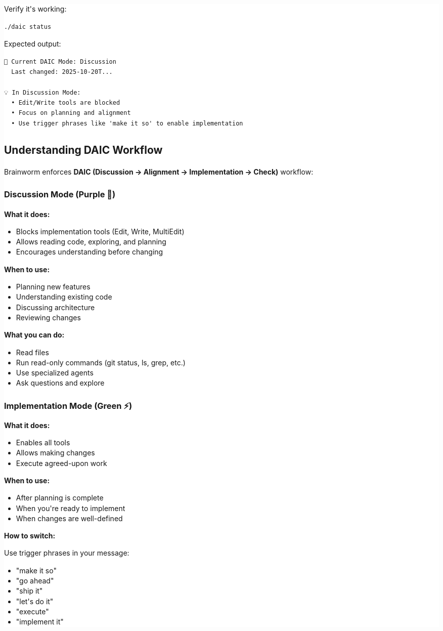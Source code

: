 Verify it's working:

```bash
./daic status
```

Expected output:
```
💭 Current DAIC Mode: Discussion
  Last changed: 2025-10-20T...

💡 In Discussion Mode:
  • Edit/Write tools are blocked
  • Focus on planning and alignment
  • Use trigger phrases like 'make it so' to enable implementation
```

## Understanding DAIC Workflow

Brainworm enforces **DAIC (Discussion → Alignment → Implementation → Check)** workflow:

### Discussion Mode (Purple 💭)

**What it does:**
- Blocks implementation tools (Edit, Write, MultiEdit)
- Allows reading code, exploring, and planning
- Encourages understanding before changing

**When to use:**
- Planning new features
- Understanding existing code
- Discussing architecture
- Reviewing changes

**What you can do:**
- Read files
- Run read-only commands (git status, ls, grep, etc.)
- Use specialized agents
- Ask questions and explore

### Implementation Mode (Green ⚡)

**What it does:**
- Enables all tools
- Allows making changes
- Execute agreed-upon work

**When to use:**
- After planning is complete
- When you're ready to implement
- When changes are well-defined

**How to switch:**

Use trigger phrases in your message:
- "make it so"
- "go ahead"
- "ship it"
- "let's do it"
- "execute"
- "implement it"

